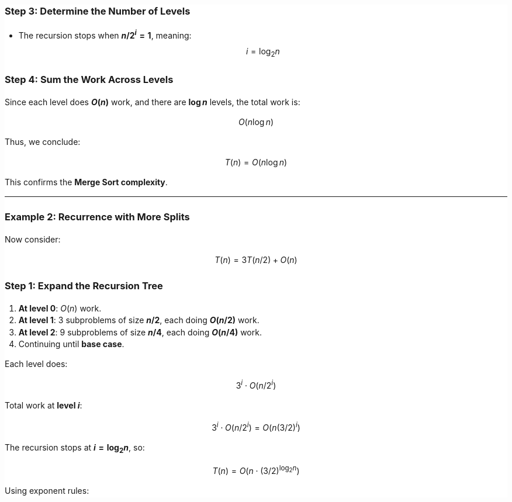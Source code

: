### **Step 3: Determine the Number of Levels**
- The recursion stops when **$n/2^i = 1$**, meaning:
  $$
  i = \log_2 n
  $$

### **Step 4: Sum the Work Across Levels**
Since each level does **$O(n)$** work, and there are **$\log n$** levels, the total work is:

$$
O(n \log n)
$$

Thus, we conclude:

$$
T(n) = O(n \log n)
$$

This confirms the **Merge Sort complexity**.

---

### **Example 2: Recurrence with More Splits**
Now consider:

$$
T(n) = 3T(n/2) + O(n)
$$

### **Step 1: Expand the Recursion Tree**
1. **At level 0**: $O(n)$ work.
2. **At level 1**: 3 subproblems of size **$n/2$**, each doing **$O(n/2)$** work.
3. **At level 2**: 9 subproblems of size **$n/4$**, each doing **$O(n/4)$** work.
4. Continuing until **base case**.

Each level does:

$$
3^i \cdot O(n/2^i)
$$

Total work at **level $i$**:

$$
3^i \cdot O(n/2^i) = O(n (3/2)^i)
$$

The recursion stops at **$i = \log_2 n$**, so:

$$
T(n) = O(n \cdot (3/2)^{\log_2 n})
$$

Using exponent rules:
